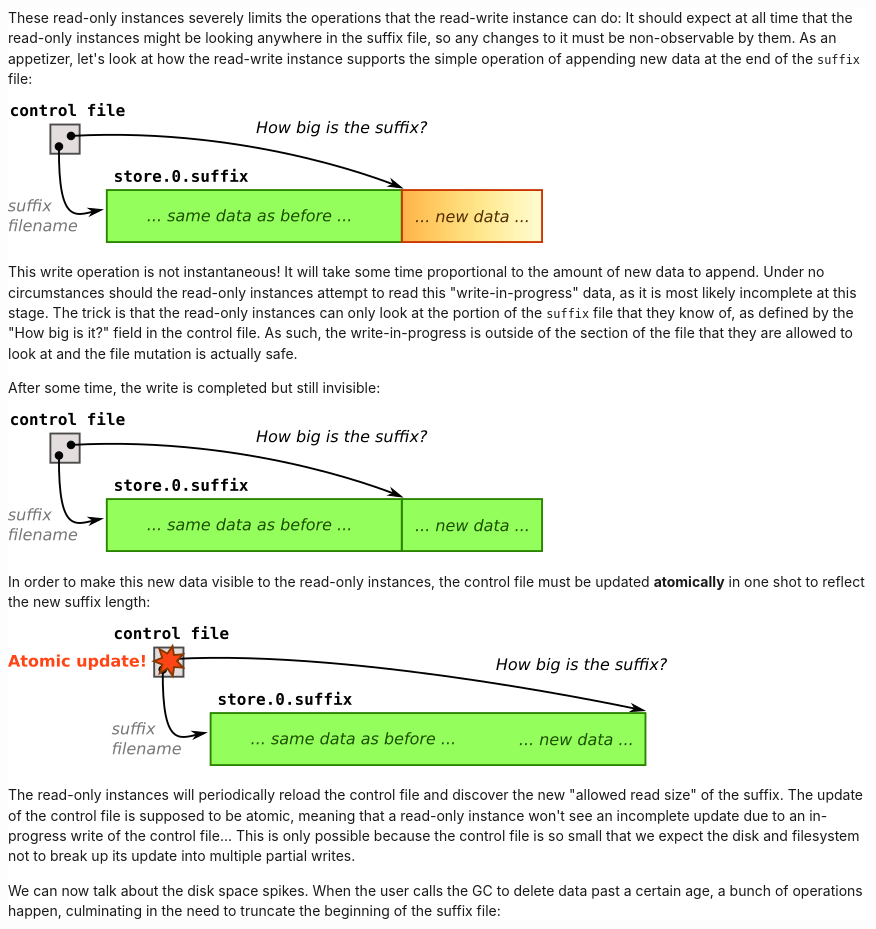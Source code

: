 These read-only instances severely limits the operations that the read-write instance can do: It should expect at all time that the read-only instances might be looking anywhere in the suffix file, so any changes to it must be non-observable by them. As an appetizer, let's look at how the read-write instance supports the simple operation of appending new data at the end of the `suffix` file:

![](./imgs/chunked_suffix/2bSEzad.png)


This write operation is not instantaneous! It will take some time proportional to the amount of new data to append. Under no circumstances should the read-only instances attempt to read this "write-in-progress" data, as it is most likely incomplete at this stage. The trick is that the read-only instances can only look at the portion of the `suffix` file that they know of, as defined by the "How big is it?" field in the control file. As such, the write-in-progress is outside of the section of the file that they are allowed to look at and the file mutation is actually safe.

After some time, the write is completed but still invisible:

![](./imgs/chunked_suffix/Yg65T4T.png)


In order to make this new data visible to the read-only instances, the control file must be updated **atomically** in one shot to reflect the new suffix length:

![](./imgs/chunked_suffix/sQX4H8b.png)


The read-only instances will periodically reload the control file and discover the new "allowed read size" of the suffix. The update of the control file is supposed to be atomic, meaning that a read-only instance won't see an incomplete update due to an in-progress write of the control file... This is only possible because the control file is so small that we expect the disk and filesystem not to break up its update into multiple partial writes.

We can now talk about the disk space spikes. When the user calls the GC to delete data past a certain age, a bunch of operations happen, culminating in the need to truncate the beginning of the suffix file:
